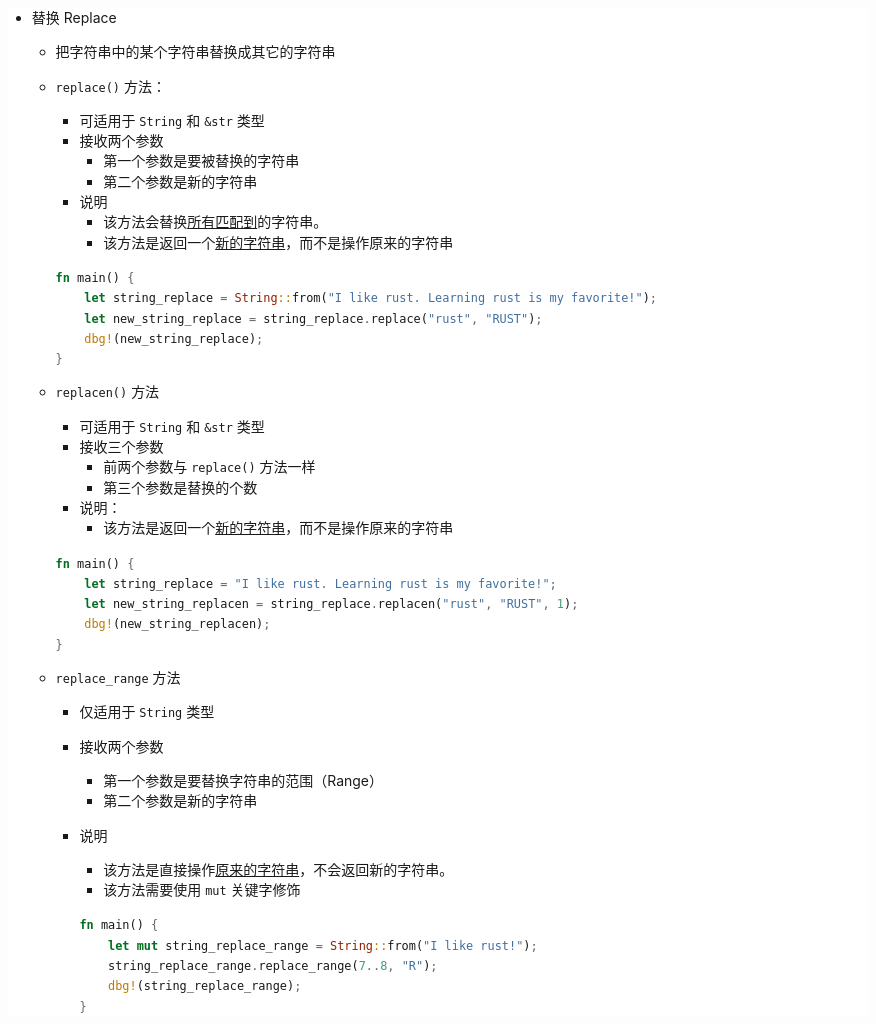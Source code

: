 * 替换 Replace

  * 把字符串中的某个字符串替换成其它的字符串

  * `replace()` 方法：

    * 可适用于 `String` 和 `&str` 类型
    * 接收两个参数
      * 第一个参数是要被替换的字符串
      * 第二个参数是新的字符串
    * 说明
      * 该方法会替换<u>所有匹配到</u>的字符串。
      * 该方法是返回一个<u>新的字符串</u>，而不是操作原来的字符串

    ```rust
    fn main() {
        let string_replace = String::from("I like rust. Learning rust is my favorite!");
        let new_string_replace = string_replace.replace("rust", "RUST");
        dbg!(new_string_replace);
    }
    ```

  * `replacen()` 方法

    * 可适用于 `String` 和 `&str` 类型
    * 接收三个参数
      * 前两个参数与 `replace()` 方法一样
      * 第三个参数是替换的个数
    * 说明：
      * 该方法是返回一个<u>新的字符串</u>，而不是操作原来的字符串

    ```rust
    fn main() {
        let string_replace = "I like rust. Learning rust is my favorite!";
        let new_string_replacen = string_replace.replacen("rust", "RUST", 1);
        dbg!(new_string_replacen);
    }
    ```

  * `replace_range` 方法

    * 仅适用于 `String` 类型

    * 接收两个参数

      * 第一个参数是要替换字符串的范围（Range）
      * 第二个参数是新的字符串

    * 说明

      * 该方法是直接操作<u>原来的字符串</u>，不会返回新的字符串。
      * 该方法需要使用 `mut` 关键字修饰

      ```rust
      fn main() {
          let mut string_replace_range = String::from("I like rust!");
          string_replace_range.replace_range(7..8, "R");
          dbg!(string_replace_range);
      }
      ```
